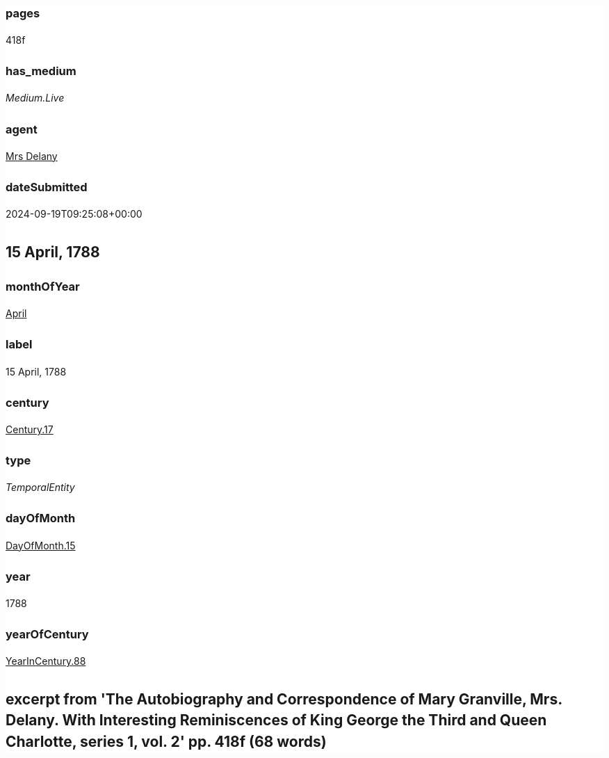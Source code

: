 ### pages


418f

### has_medium


*Medium.Live*

### agent


[Mrs Delany](#Mrs-Delany)

### dateSubmitted


2024-09-19T09:25:08+00:00

## 15 April, 1788

### monthOfYear


[April](#April)

### label


15 April, 1788

### century


[Century.17](#Century.17)

### type


*TemporalEntity*

### dayOfMonth


[DayOfMonth.15](#DayOfMonth.15)

### year


1788

### yearOfCentury


[YearInCentury.88](#YearInCentury.88)

## excerpt from 'The Autobiography and Correspondence of Mary Granville, Mrs. Delany. With Interesting Reminiscences of King George the Third and Queen Charlotte, series 1, vol. 2' pp. 418f (68 words)

